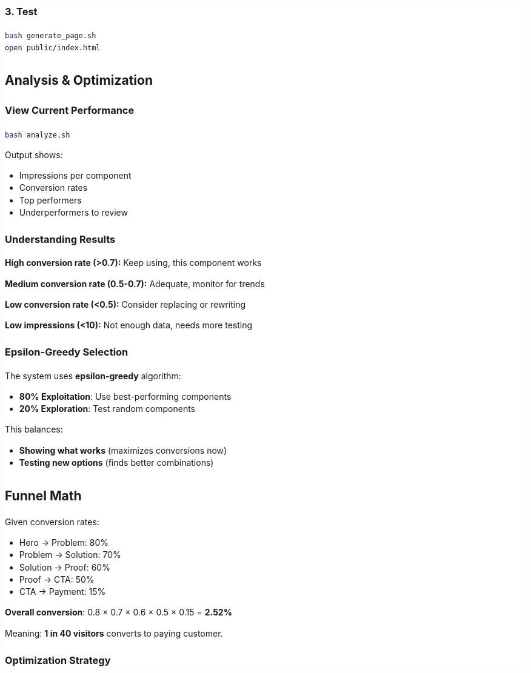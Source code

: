 ### 3. Test

```bash
bash generate_page.sh
open public/index.html
```

## Analysis & Optimization

### View Current Performance

```bash
bash analyze.sh
```

Output shows:
- Impressions per component
- Conversion rates
- Top performers
- Underperformers to review

### Understanding Results

**High conversion rate (>0.7):** Keep using, this component works

**Medium conversion rate (0.5-0.7):** Adequate, monitor for trends

**Low conversion rate (<0.5):** Consider replacing or rewriting

**Low impressions (<10):** Not enough data, needs more testing

### Epsilon-Greedy Selection

The system uses **epsilon-greedy** algorithm:
- **80% Exploitation**: Use best-performing components
- **20% Exploration**: Test random components

This balances:
- **Showing what works** (maximizes conversions now)
- **Testing new options** (finds better combinations)

## Funnel Math

Given conversion rates:
- Hero → Problem: 80%
- Problem → Solution: 70%
- Solution → Proof: 60%
- Proof → CTA: 50%
- CTA → Payment: 15%

**Overall conversion**: 0.8 × 0.7 × 0.6 × 0.5 × 0.15 = **2.52%**

Meaning: **1 in 40 visitors** converts to paying customer.

### Optimization Strategy
